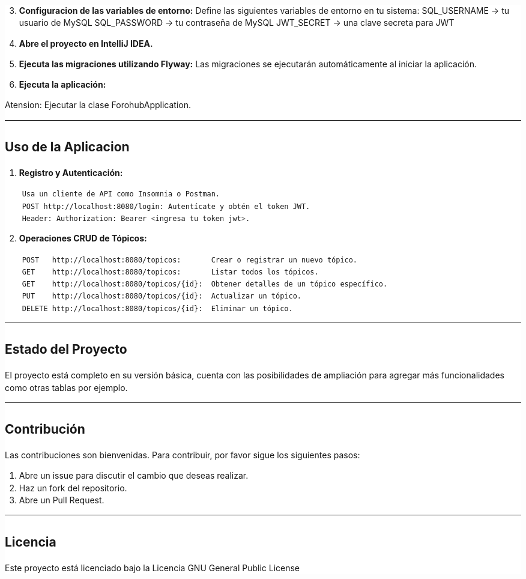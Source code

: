 3. **Configuracion de las variables de entorno:**
    Define las siguientes variables de entorno en tu sistema:
      SQL_USERNAME -> tu usuario de MySQL
      SQL_PASSWORD -> tu contraseña de MySQL
      JWT_SECRET -> una clave secreta para JWT
   
4. **Abre el proyecto en IntelliJ IDEA.**

5. **Ejecuta las migraciones utilizando Flyway:**
  Las migraciones se ejecutarán automáticamente al iniciar la aplicación.

7. **Ejecuta la aplicación:**

Atension: Ejecutar la clase ForohubApplication.

------
## Uso de la Aplicacion
1. **Registro y Autenticación:**
```bash
    Usa un cliente de API como Insomnia o Postman.
    POST http://localhost:8080/login: Autentícate y obtén el token JWT.
    Header: Authorization: Bearer <ingresa tu token jwt>.
```

2. **Operaciones CRUD de Tópicos:**
```bash
    POST   http://localhost:8080/topicos:       Crear o registrar un nuevo tópico.
    GET    http://localhost:8080/topicos:       Listar todos los tópicos.
    GET    http://localhost:8080/topicos/{id}:  Obtener detalles de un tópico específico.
    PUT    http://localhost:8080/topicos/{id}:  Actualizar un tópico.
    DELETE http://localhost:8080/topicos/{id}:  Eliminar un tópico.
```

------
## Estado del Proyecto
El proyecto está completo en su versión básica, cuenta con las posibilidades de ampliación para agregar más funcionalidades como otras tablas por ejemplo.

------
## Contribución
Las contribuciones son bienvenidas. Para contribuir, por favor sigue los siguientes pasos:

1. Abre un issue para discutir el cambio que deseas realizar.
2. Haz un fork del repositorio.
3. Abre un Pull Request.

------
## Licencia
Este proyecto está licenciado bajo la Licencia GNU General Public License
